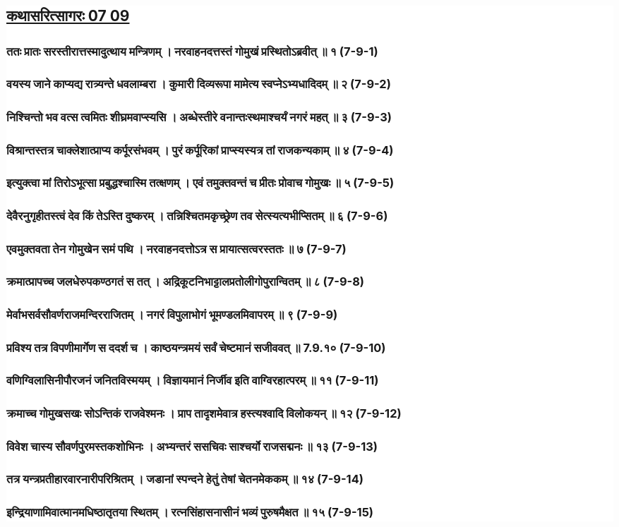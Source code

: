 ## [कथासरित्सागरः 07 09](https://sa.wikisource.org/wiki/कथासरित्सागरः/लम्बकः_७/तरङ्गः_९)

### ततः प्रातः सरस्तीरात्तस्मादुत्थाय मन्त्रिणम् । नरवाहनदत्तस्तं गोमुखं प्रस्थितोऽब्रवीत् ॥ १ (7-9-1)

### वयस्य जाने काप्यद्य रात्र्यन्ते धवलाम्बरा । कुमारी दिव्यरूपा मामेत्य स्वप्नेऽभ्यधादिदम् ॥ २ (7-9-2)

### निश्चिन्तो भव वत्स त्वमितः शीघ्रमवाप्स्यसि । अब्धेस्तीरे वनान्तःस्थमाश्चर्यं नगरं महत् ॥ ३ (7-9-3)

### विश्रान्तस्तत्र चाक्लेशात्प्राप्य कर्पूरसंभवम् । पुरं कर्पूरिकां प्राप्स्यस्यत्र तां राजकन्यकाम् ॥ ४ (7-9-4)

### इत्युक्त्वा मां तिरोऽभूत्सा प्रबुद्धश्चास्मि तत्क्षणम् । एवं तमुक्तवन्तं च प्रीतः प्रोवाच गोमुखः ॥ ५ (7-9-5)

### देवैरनुगृहीतस्त्वं देव किं तेऽस्ति दुष्करम् । तन्निश्चितमकृच्छ्रेण तव सेत्स्यत्यभीप्सितम् ॥ ६ (7-9-6)

### एवमुक्तवता तेन गोमुखेन समं पथि । नरवाहनदत्तोऽत्र स प्रायात्सत्वरस्ततः ॥ ७ (7-9-7)

### क्रमात्प्रापच्च जलधेरुपकण्ठगतं स तत् । अद्रिकूटनिभाट्टालप्रतोलीगोपुरान्वितम् ॥ ८ (7-9-8)

### मेर्वाभसर्वसौवर्णराजमन्दिरराजितम् । नगरं विपुलाभोगं भूमण्डलमिवापरम् ॥ ९ (7-9-9)

### प्रविश्य तत्र विपणीमार्गेण स ददर्श च । काष्ठयन्त्रमयं सर्वं चेष्टमानं सजीववत् ॥ 7.9.१० (7-9-10)

### वणिग्विलासिनीपौरजनं जनितविस्मयम् । विज्ञायमानं निर्जीव इति वाग्विरहात्परम् ॥ ११ (7-9-11)

### क्रमाच्च गोमुखसखः सोऽन्तिकं राजवेश्मनः । प्राप तादृशमेवात्र हस्त्यश्वादि विलोकयन् ॥ १२ (7-9-12)

### विवेश चास्य सौवर्णपुरमस्तकशोभिनः । अभ्यन्तरं ससचिवः साश्चर्यो राजसद्मनः ॥ १३ (7-9-13)

### तत्र यन्त्रप्रतीहारवारनारीपरिश्रितम् । जडानां स्पन्दने हेतुं तेषां चेतनमेककम् ॥ १४ (7-9-14)

### इन्द्रियाणामिवात्मानमधिष्ठातृतया स्थितम् । रत्नसिंहासनासीनं भव्यं पुरुषमैक्षत ॥ १५ (7-9-15)
